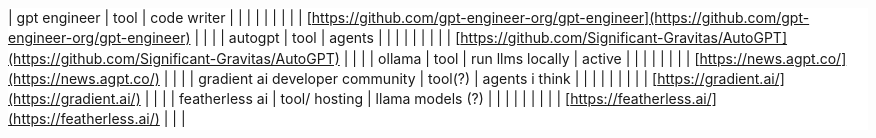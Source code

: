 | gpt engineer                                                                                                                               | tool                                  | code writer                                                           |                           |                                                                                                                                                                                                                                                       |                                                                                                                                                  |                               |                                |                                        |                           |                                        | [https://github.com/gpt-engineer-org/gpt-engineer](https://github.com/gpt-engineer-org/gpt-engineer)                                         |     |                                                                                        |
| autogpt                                                                                                                                    | tool                                  | agents                                                                |                           |                                                                                                                                                                                                                                                       |                                                                                                                                                  |                               |                                |                                        |                           |                                        | [https://github.com/Significant-Gravitas/AutoGPT](https://github.com/Significant-Gravitas/AutoGPT)                                           |     |                                                                                        |
| ollama                                                                                                                                     | tool                                  | run llms locally                                                      | active                    |                                                                                                                                                                                                                                                       |                                                                                                                                                  |                               |                                |                                        |                           |                                        | [https://news.agpt.co/](https://news.agpt.co/)                                                                                               |     |                                                                                        |
| gradient ai developer community                                                                                                            | tool(?)                               | agents i think                                                        |                           |                                                                                                                                                                                                                                                       |                                                                                                                                                  |                               |                                |                                        |                           |                                        | [https://gradient.ai/](https://gradient.ai/)                                                                                                 |     |                                                                                        |
| featherless ai                                                                                                                             | tool/ hosting                         | llama models (?)                                                      |                           |                                                                                                                                                                                                                                                       |                                                                                                                                                  |                               |                                |                                        |                           |                                        | [https://featherless.ai/](https://featherless.ai/)                                                                                           |     |                                                                                        |